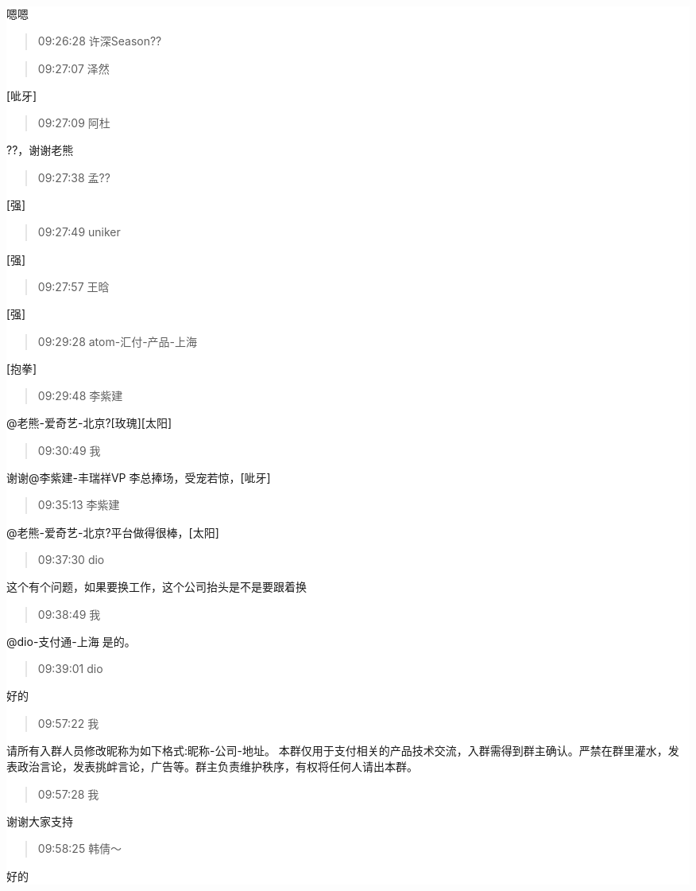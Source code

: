嗯嗯  
   
> 09:26:28  许深Season??  
   
  
   
> 09:27:07  泽然  
   
[呲牙]  
   
> 09:27:09  阿杜  
   
??，谢谢老熊  
   
> 09:27:38  孟??  
   
[强]  
   
> 09:27:49  uniker  
   
[强]  
   
> 09:27:57  王晗  
   
[强]  
   
> 09:29:28  atom-汇付-产品-上海  
   
[抱拳]  
   
> 09:29:48  李紫建  
   
@老熊-爱奇艺-北京?[玫瑰][太阳]  
   
> 09:30:49  我  
   
谢谢@李紫建-丰瑞祥VP  李总捧场，受宠若惊，[呲牙]  
   
> 09:35:13  李紫建  
   
@老熊-爱奇艺-北京?平台做得很棒，[太阳]  
   
> 09:37:30  dio  
   
这个有个问题，如果要换工作，这个公司抬头是不是要跟着换  
   
> 09:38:49  我  
   
@dio-支付通-上海  是的。   
   
> 09:39:01  dio  
   
好的   
   
> 09:57:22  我  
   
请所有入群人员修改昵称为如下格式:昵称-公司-地址。 本群仅用于支付相关的产品技术交流，入群需得到群主确认。严禁在群里灌水，发表政治言论，发表挑衅言论，广告等。群主负责维护秩序，有权将任何人请出本群。  
   
> 09:57:28  我  
   
谢谢大家支持  
   
> 09:58:25  韩倩～  
   
好的   
   